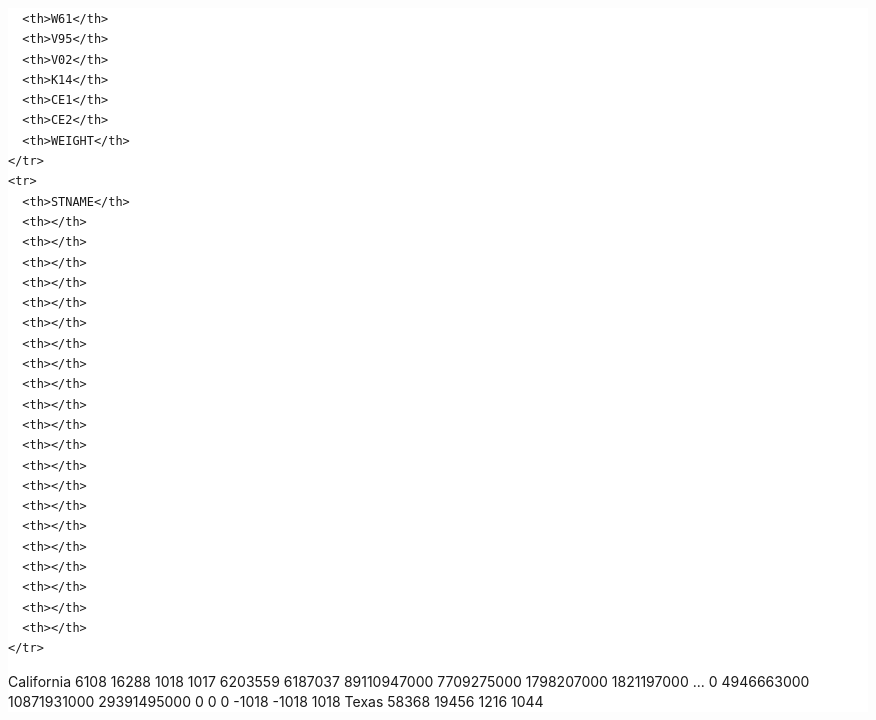       <th>W61</th>
      <th>V95</th>
      <th>V02</th>
      <th>K14</th>
      <th>CE1</th>
      <th>CE2</th>
      <th>WEIGHT</th>
    </tr>
    <tr>
      <th>STNAME</th>
      <th></th>
      <th></th>
      <th></th>
      <th></th>
      <th></th>
      <th></th>
      <th></th>
      <th></th>
      <th></th>
      <th></th>
      <th></th>
      <th></th>
      <th></th>
      <th></th>
      <th></th>
      <th></th>
      <th></th>
      <th></th>
      <th></th>
      <th></th>
      <th></th>
    </tr>
  </thead>
  <tbody>
    <tr>
      <th>California</th>
      <td>6108</td>
      <td>16288</td>
      <td>1018</td>
      <td>1017</td>
      <td>6203559</td>
      <td>6187037</td>
      <td>89110947000</td>
      <td>7709275000</td>
      <td>1798207000</td>
      <td>1821197000</td>
      <td>...</td>
      <td>0</td>
      <td>4946663000</td>
      <td>10871931000</td>
      <td>29391495000</td>
      <td>0</td>
      <td>0</td>
      <td>0</td>
      <td>-1018</td>
      <td>-1018</td>
      <td>1018</td>
    </tr>
    <tr>
      <th>Texas</th>
      <td>58368</td>
      <td>19456</td>
      <td>1216</td>
      <td>1044</td>